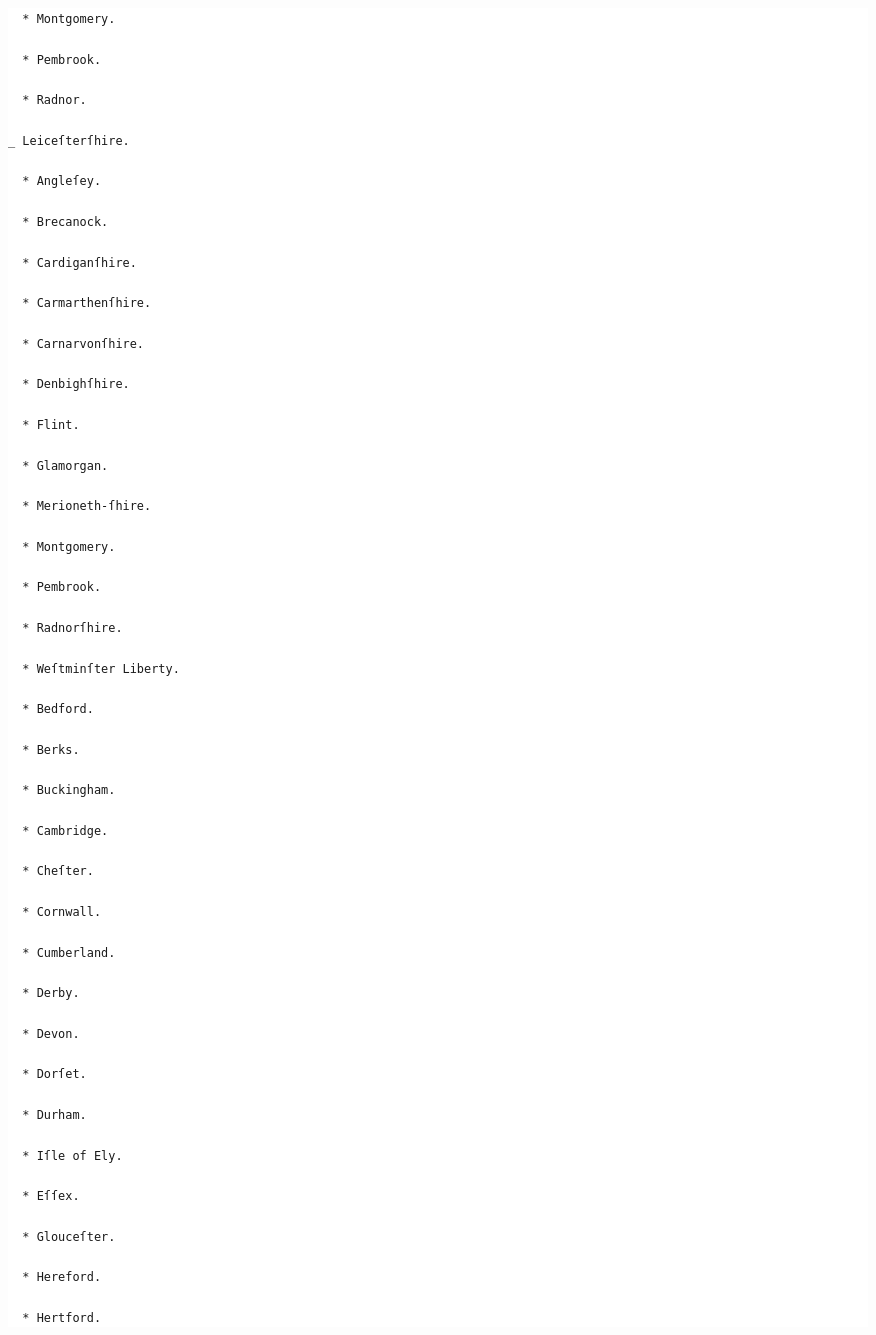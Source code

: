       * Montgomery.

      * Pembrook.

      * Radnor.

    _ Leiceſterſhire.

      * Angleſey.

      * Brecanock.

      * Cardiganſhire.

      * Carmarthenſhire.

      * Carnarvonſhire.

      * Denbighſhire.

      * Flint.

      * Glamorgan.

      * Merioneth-ſhire.

      * Montgomery.

      * Pembrook.

      * Radnorſhire.

      * Weſtminſter Liberty.

      * Bedford.

      * Berks.

      * Buckingham.

      * Cambridge.

      * Cheſter.

      * Cornwall.

      * Cumberland.

      * Derby.

      * Devon.

      * Dorſet.

      * Durham.

      * Iſle of Ely.

      * Eſſex.

      * Glouceſter.

      * Hereford.

      * Hertford.
